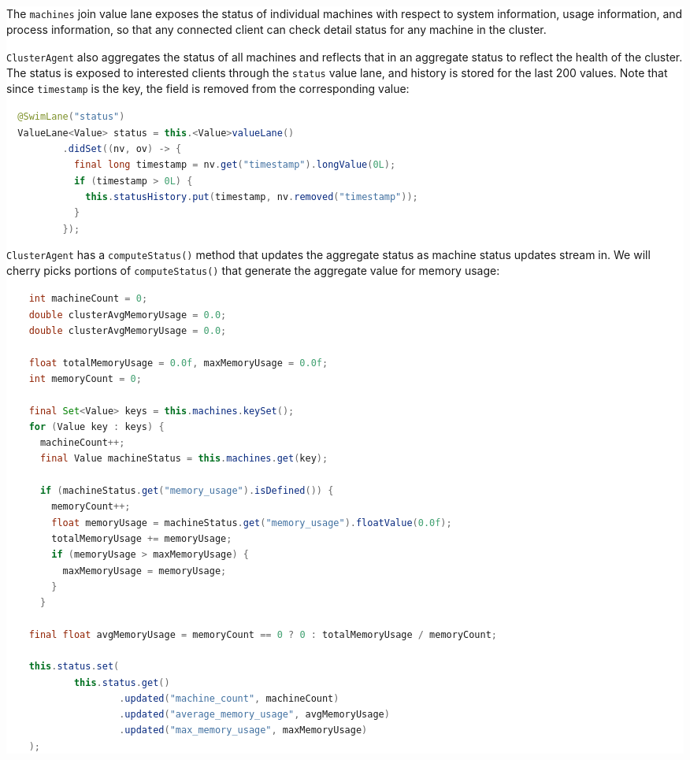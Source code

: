 The `machines` join value lane exposes the status of individual machines with respect to system information, usage information, and process information, so that any connected client can check detail status for any machine in the cluster.

`ClusterAgent` also aggregates the status of all machines and reflects that in an aggregate status to reflect the health of the cluster. The status is exposed to interested clients through the `status` value lane, and history is stored for the last 200 values. Note that since `timestamp` is the key, the field is removed from the corresponding value:

```java
  @SwimLane("status")
  ValueLane<Value> status = this.<Value>valueLane()
          .didSet((nv, ov) -> {
            final long timestamp = nv.get("timestamp").longValue(0L);
            if (timestamp > 0L) {
              this.statusHistory.put(timestamp, nv.removed("timestamp"));
            }
          });
```
`ClusterAgent` has a `computeStatus()` method that updates the aggregate status as machine status updates stream in. We will cherry picks portions of `computeStatus()` that generate the aggregate value for memory usage:

```java
    int machineCount = 0;
    double clusterAvgMemoryUsage = 0.0;
    double clusterAvgMemoryUsage = 0.0;

    float totalMemoryUsage = 0.0f, maxMemoryUsage = 0.0f;
    int memoryCount = 0;

    final Set<Value> keys = this.machines.keySet();
    for (Value key : keys) {
      machineCount++;
      final Value machineStatus = this.machines.get(key);

      if (machineStatus.get("memory_usage").isDefined()) {
        memoryCount++;
        float memoryUsage = machineStatus.get("memory_usage").floatValue(0.0f);
        totalMemoryUsage += memoryUsage;
        if (memoryUsage > maxMemoryUsage) {
          maxMemoryUsage = memoryUsage;
        }
      }

    final float avgMemoryUsage = memoryCount == 0 ? 0 : totalMemoryUsage / memoryCount;

    this.status.set(
            this.status.get()
                    .updated("machine_count", machineCount)
                    .updated("average_memory_usage", avgMemoryUsage)
                    .updated("max_memory_usage", maxMemoryUsage)
    );
```
